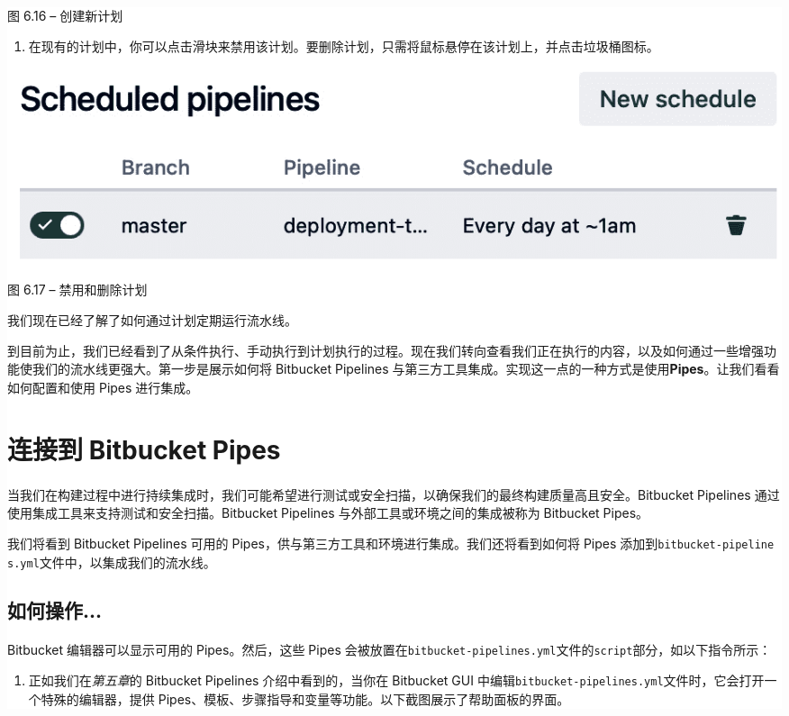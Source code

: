 图 6.16 – 创建新计划

1.  在现有的计划中，你可以点击滑块来禁用该计划。要删除计划，只需将鼠标悬停在该计划上，并点击垃圾桶图标。

![图 6.17 – 禁用和删除计划](img/B21937_06_17.jpg)

图 6.17 – 禁用和删除计划

我们现在已经了解了如何通过计划定期运行流水线。

到目前为止，我们已经看到了从条件执行、手动执行到计划执行的过程。现在我们转向查看我们正在执行的内容，以及如何通过一些增强功能使我们的流水线更强大。第一步是展示如何将 Bitbucket Pipelines 与第三方工具集成。实现这一点的一种方式是使用**Pipes**。让我们看看如何配置和使用 Pipes 进行集成。

# 连接到 Bitbucket Pipes

当我们在构建过程中进行持续集成时，我们可能希望进行测试或安全扫描，以确保我们的最终构建质量高且安全。Bitbucket Pipelines 通过使用集成工具来支持测试和安全扫描。Bitbucket Pipelines 与外部工具或环境之间的集成被称为 Bitbucket Pipes。

我们将看到 Bitbucket Pipelines 可用的 Pipes，供与第三方工具和环境进行集成。我们还将看到如何将 Pipes 添加到`bitbucket-pipelines.yml`文件中，以集成我们的流水线。

## 如何操作...

Bitbucket 编辑器可以显示可用的 Pipes。然后，这些 Pipes 会被放置在`bitbucket-pipelines.yml`文件的`script`部分，如以下指令所示：

1.  正如我们在*第五章*的 Bitbucket Pipelines 介绍中看到的，当你在 Bitbucket GUI 中编辑`bitbucket-pipelines.yml`文件时，它会打开一个特殊的编辑器，提供 Pipes、模板、步骤指导和变量等功能。以下截图展示了帮助面板的界面。
